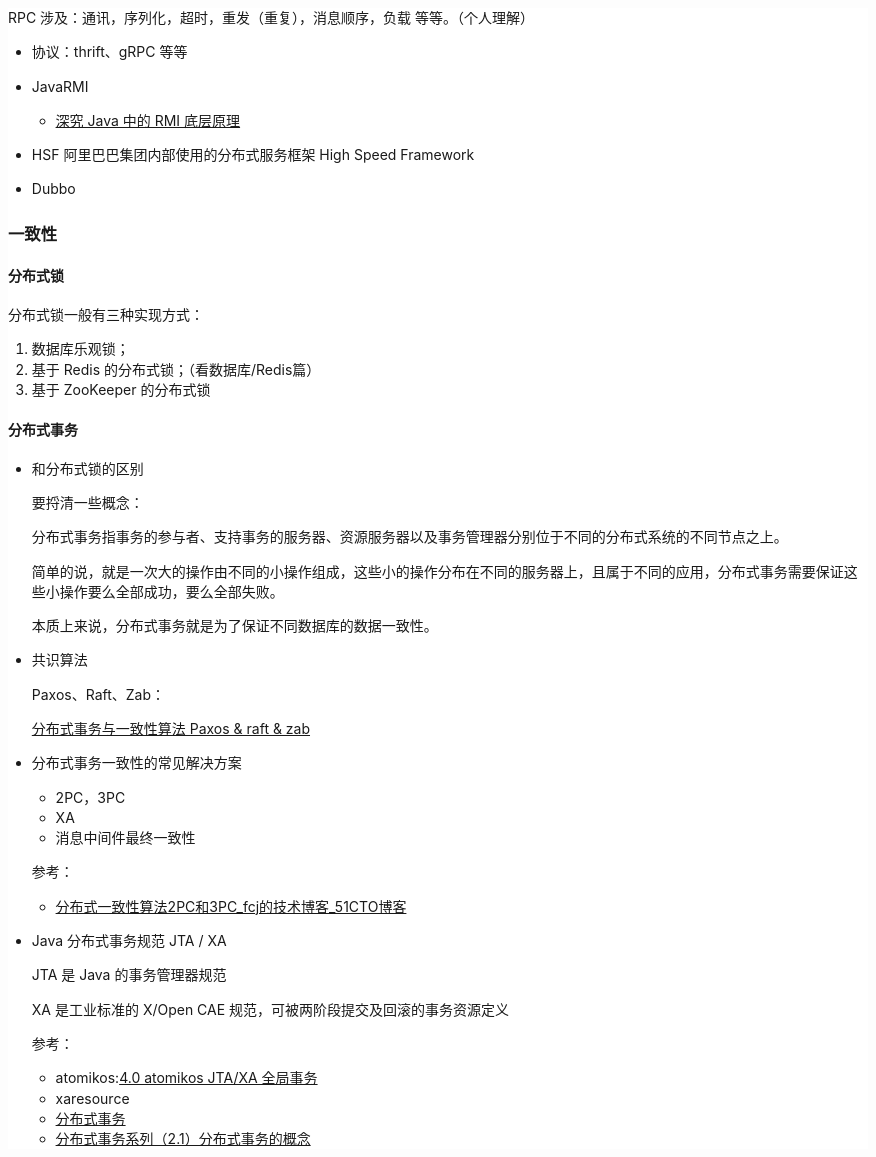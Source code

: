   RPC 涉及：通讯，序列化，超时，重发（重复），消息顺序，负载 等等。（个人理解）

  - 协议：thrift、gRPC 等等
  - JavaRMI
    - [深究 Java 中的 RMI 底层原理](https://blog.csdn.net/sinat_34596644/article/details/52599688)
  - HSF
    阿里巴巴集团内部使用的分布式服务框架 High Speed Framework

- Dubbo



### 一致性

#### 分布式锁

分布式锁一般有三种实现方式：

1. 数据库乐观锁；
2. 基于 Redis 的分布式锁；（看数据库/Redis篇）
3. 基于 ZooKeeper 的分布式锁



#### 分布式事务

- 和分布式锁的区别

  要捋清一些概念：

  分布式事务指事务的参与者、支持事务的服务器、资源服务器以及事务管理器分别位于不同的分布式系统的不同节点之上。

  简单的说，就是一次大的操作由不同的小操作组成，这些小的操作分布在不同的服务器上，且属于不同的应用，分布式事务需要保证这些小操作要么全部成功，要么全部失败。

  本质上来说，分布式事务就是为了保证不同数据库的数据一致性。

- 共识算法

  Paxos、Raft、Zab：

  [分布式事务与一致性算法 Paxos & raft & zab](https://blog.csdn.net/followmyinclinations/article/details/52870418)

- 分布式事务一致性的常见解决方案
  - 2PC，3PC
  - XA
  - 消息中间件最终一致性

  参考：

  - [分布式一致性算法2PC和3PC_fcj的技术博客_51CTO博客](https://blog.51cto.com/u_11821908/2058651)

- Java 分布式事务规范 JTA / XA

  JTA 是 Java 的事务管理器规范

  XA 是工业标准的 X/Open CAE 规范，可被两阶段提交及回滚的事务资源定义

  参考：

  - atomikos:[4.0 atomikos JTA/XA 全局事务](http://www.tianshouzhi.com/api/tutorials/distributed_transaction/386)
  - xaresource
  - [分布式事务](https://javatar.iteye.com/blog/981787)
  - [分布式事务系列（2.1）分布式事务的概念](https://yq.aliyun.com/articles/39047)
